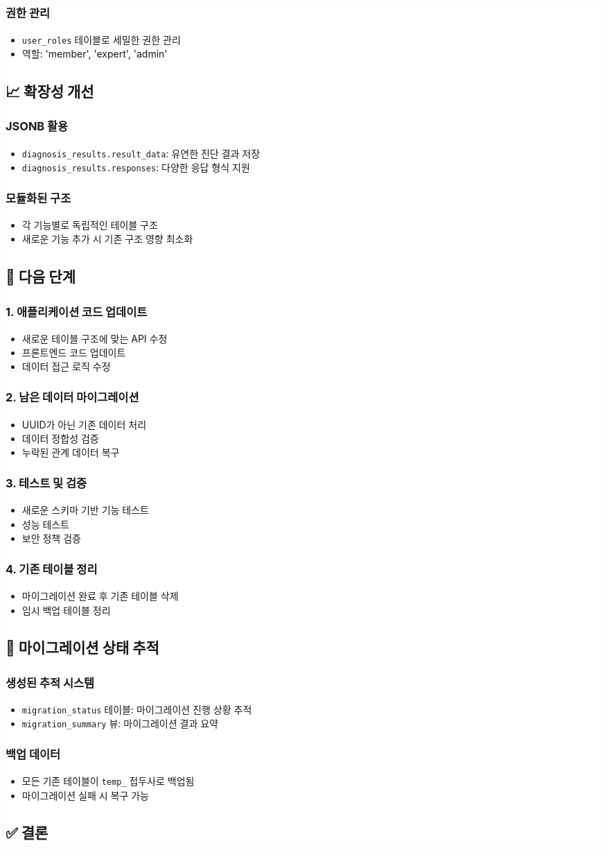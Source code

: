 ### 권한 관리
- `user_roles` 테이블로 세밀한 권한 관리
- 역할: 'member', 'expert', 'admin'

## 📈 확장성 개선

### JSONB 활용
- `diagnosis_results.result_data`: 유연한 진단 결과 저장
- `diagnosis_results.responses`: 다양한 응답 형식 지원

### 모듈화된 구조
- 각 기능별로 독립적인 테이블 구조
- 새로운 기능 추가 시 기존 구조 영향 최소화

## 🔄 다음 단계

### 1. 애플리케이션 코드 업데이트
- 새로운 테이블 구조에 맞는 API 수정
- 프론트엔드 코드 업데이트
- 데이터 접근 로직 수정

### 2. 남은 데이터 마이그레이션
- UUID가 아닌 기존 데이터 처리
- 데이터 정합성 검증
- 누락된 관계 데이터 복구

### 3. 테스트 및 검증
- 새로운 스키마 기반 기능 테스트
- 성능 테스트
- 보안 정책 검증

### 4. 기존 테이블 정리
- 마이그레이션 완료 후 기존 테이블 삭제
- 임시 백업 테이블 정리

## 📝 마이그레이션 상태 추적

### 생성된 추적 시스템
- `migration_status` 테이블: 마이그레이션 진행 상황 추적
- `migration_summary` 뷰: 마이그레이션 결과 요약

### 백업 데이터
- 모든 기존 테이블이 `temp_` 접두사로 백업됨
- 마이그레이션 실패 시 복구 가능

## ✅ 결론

